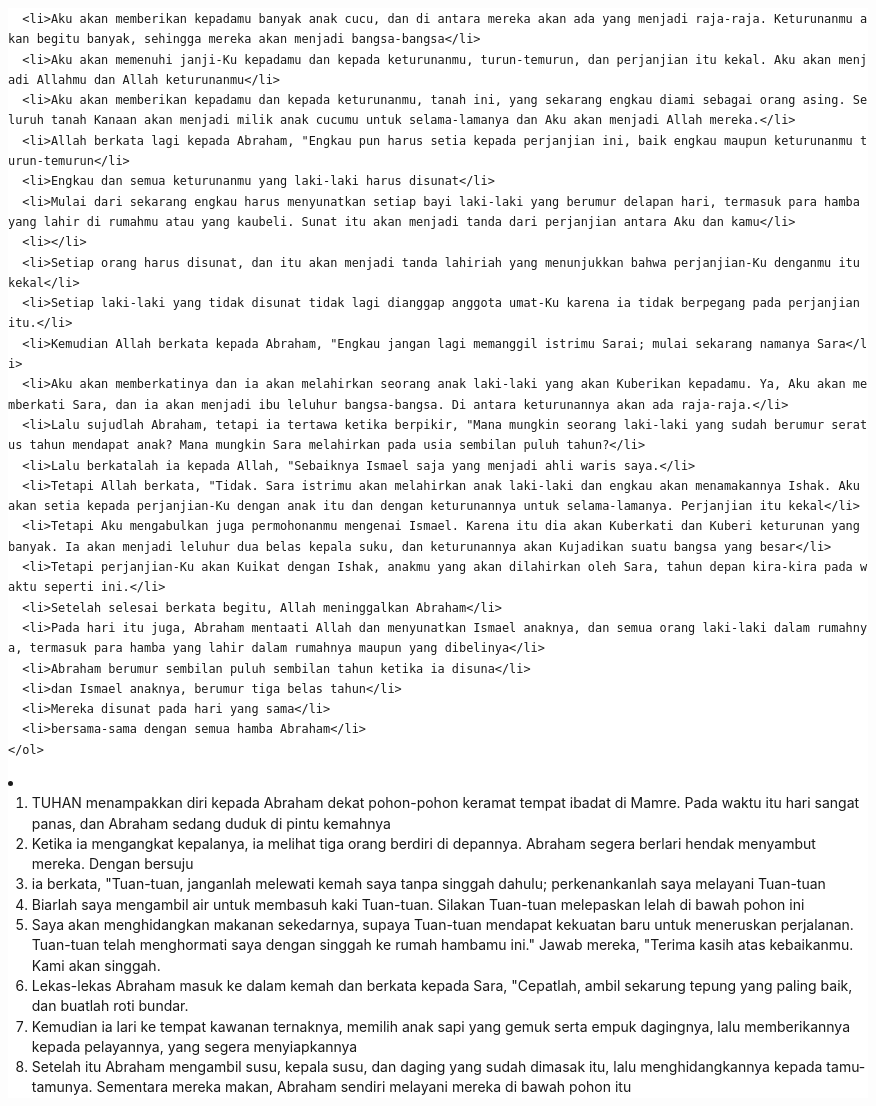       <li>Aku akan memberikan kepadamu banyak anak cucu, dan di antara mereka akan ada yang menjadi raja-raja. Keturunanmu akan begitu banyak, sehingga mereka akan menjadi bangsa-bangsa</li>
      <li>Aku akan memenuhi janji-Ku kepadamu dan kepada keturunanmu, turun-temurun, dan perjanjian itu kekal. Aku akan menjadi Allahmu dan Allah keturunanmu</li>
      <li>Aku akan memberikan kepadamu dan kepada keturunanmu, tanah ini, yang sekarang engkau diami sebagai orang asing. Seluruh tanah Kanaan akan menjadi milik anak cucumu untuk selama-lamanya dan Aku akan menjadi Allah mereka.</li>
      <li>Allah berkata lagi kepada Abraham, "Engkau pun harus setia kepada perjanjian ini, baik engkau maupun keturunanmu turun-temurun</li>
      <li>Engkau dan semua keturunanmu yang laki-laki harus disunat</li>
      <li>Mulai dari sekarang engkau harus menyunatkan setiap bayi laki-laki yang berumur delapan hari, termasuk para hamba yang lahir di rumahmu atau yang kaubeli. Sunat itu akan menjadi tanda dari perjanjian antara Aku dan kamu</li>
      <li></li>
      <li>Setiap orang harus disunat, dan itu akan menjadi tanda lahiriah yang menunjukkan bahwa perjanjian-Ku denganmu itu kekal</li>
      <li>Setiap laki-laki yang tidak disunat tidak lagi dianggap anggota umat-Ku karena ia tidak berpegang pada perjanjian itu.</li>
      <li>Kemudian Allah berkata kepada Abraham, "Engkau jangan lagi memanggil istrimu Sarai; mulai sekarang namanya Sara</li>
      <li>Aku akan memberkatinya dan ia akan melahirkan seorang anak laki-laki yang akan Kuberikan kepadamu. Ya, Aku akan memberkati Sara, dan ia akan menjadi ibu leluhur bangsa-bangsa. Di antara keturunannya akan ada raja-raja.</li>
      <li>Lalu sujudlah Abraham, tetapi ia tertawa ketika berpikir, "Mana mungkin seorang laki-laki yang sudah berumur seratus tahun mendapat anak? Mana mungkin Sara melahirkan pada usia sembilan puluh tahun?</li>
      <li>Lalu berkatalah ia kepada Allah, "Sebaiknya Ismael saja yang menjadi ahli waris saya.</li>
      <li>Tetapi Allah berkata, "Tidak. Sara istrimu akan melahirkan anak laki-laki dan engkau akan menamakannya Ishak. Aku akan setia kepada perjanjian-Ku dengan anak itu dan dengan keturunannya untuk selama-lamanya. Perjanjian itu kekal</li>
      <li>Tetapi Aku mengabulkan juga permohonanmu mengenai Ismael. Karena itu dia akan Kuberkati dan Kuberi keturunan yang banyak. Ia akan menjadi leluhur dua belas kepala suku, dan keturunannya akan Kujadikan suatu bangsa yang besar</li>
      <li>Tetapi perjanjian-Ku akan Kuikat dengan Ishak, anakmu yang akan dilahirkan oleh Sara, tahun depan kira-kira pada waktu seperti ini.</li>
      <li>Setelah selesai berkata begitu, Allah meninggalkan Abraham</li>
      <li>Pada hari itu juga, Abraham mentaati Allah dan menyunatkan Ismael anaknya, dan semua orang laki-laki dalam rumahnya, termasuk para hamba yang lahir dalam rumahnya maupun yang dibelinya</li>
      <li>Abraham berumur sembilan puluh sembilan tahun ketika ia disuna</li>
      <li>dan Ismael anaknya, berumur tiga belas tahun</li>
      <li>Mereka disunat pada hari yang sama</li>
      <li>bersama-sama dengan semua hamba Abraham</li>
    </ol>
  </li>
  <li>
    <ol>
      <li>TUHAN menampakkan diri kepada Abraham dekat pohon-pohon keramat tempat ibadat di Mamre. Pada waktu itu hari sangat panas, dan Abraham sedang duduk di pintu kemahnya</li>
      <li>Ketika ia mengangkat kepalanya, ia melihat tiga orang berdiri di depannya. Abraham segera berlari hendak menyambut mereka. Dengan bersuju</li>
      <li>ia berkata, "Tuan-tuan, janganlah melewati kemah saya tanpa singgah dahulu; perkenankanlah saya melayani Tuan-tuan</li>
      <li>Biarlah saya mengambil air untuk membasuh kaki Tuan-tuan. Silakan Tuan-tuan melepaskan lelah di bawah pohon ini</li>
      <li>Saya akan menghidangkan makanan sekedarnya, supaya Tuan-tuan mendapat kekuatan baru untuk meneruskan perjalanan. Tuan-tuan telah menghormati saya dengan singgah ke rumah hambamu ini." Jawab mereka, "Terima kasih atas kebaikanmu. Kami akan singgah.</li>
      <li>Lekas-lekas Abraham masuk ke dalam kemah dan berkata kepada Sara, "Cepatlah, ambil sekarung tepung yang paling baik, dan buatlah roti bundar.</li>
      <li>Kemudian ia lari ke tempat kawanan ternaknya, memilih anak sapi yang gemuk serta empuk dagingnya, lalu memberikannya kepada pelayannya, yang segera menyiapkannya</li>
      <li>Setelah itu Abraham mengambil susu, kepala susu, dan daging yang sudah dimasak itu, lalu menghidangkannya kepada tamu-tamunya. Sementara mereka makan, Abraham sendiri melayani mereka di bawah pohon itu</li>